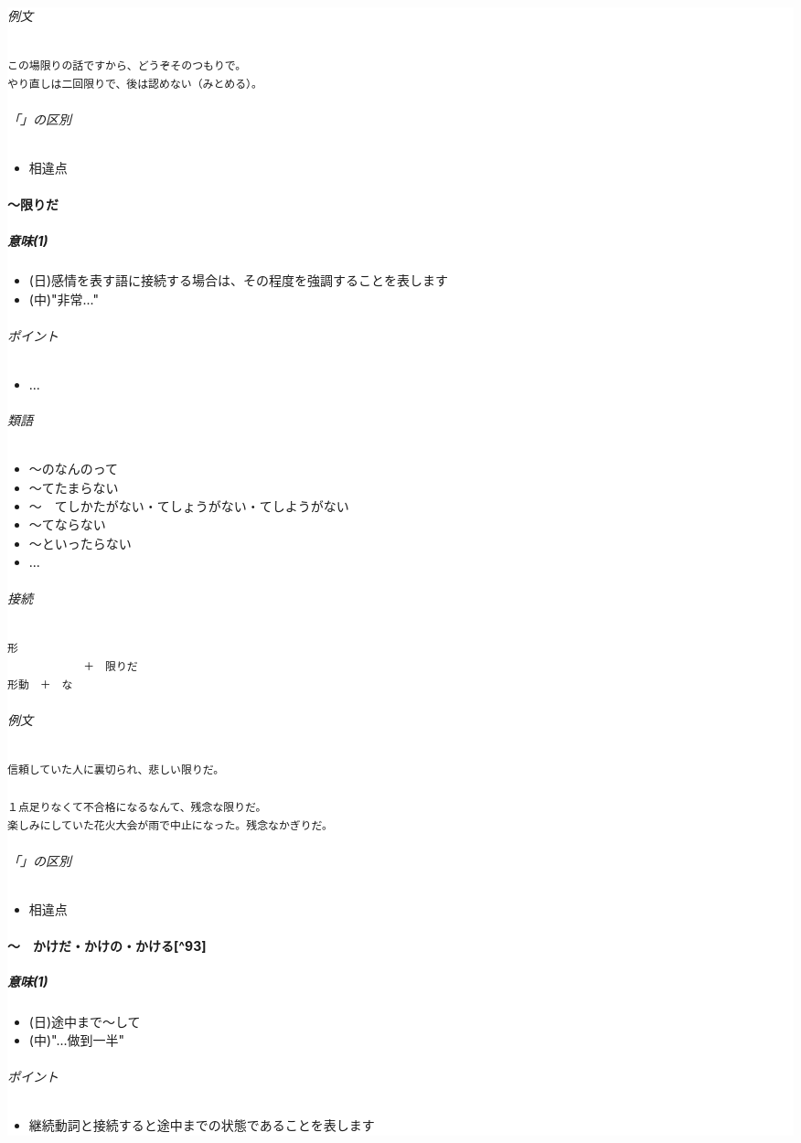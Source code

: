 ###### 例文
```
この場限りの話ですから、どうぞそのつもりで。
やり直しは二回限りで、後は認めない（みとめる）。

```

###### 「」の区別
- 相違点

#### 〜限りだ
##### 意味(1)
- (日)感情を表す語に接続する場合は、その程度を強調することを表します
- (中)"非常..."

###### ポイント
- ...

###### 類語
- 〜のなんのって
- 〜てたまらない
- 〜　てしかたがない・てしょうがない・てしようがない
- 〜てならない
- 〜といったらない
- ...

###### 接続
```
形
　　　　　　　＋　限りだ
形動　＋　な

```

###### 例文
```
信頼していた人に裏切られ、悲しい限りだ。

１点足りなくて不合格になるなんて、残念な限りだ。
楽しみにしていた花火大会が雨で中止になった。残念なかぎりだ。

```

###### 「」の区別
- 相違点

#### 〜　かけだ・かけの・かける[^93]
##### 意味(1)
- (日)途中まで～して
- (中)"...做到一半"

###### ポイント
- 継続動詞と接続すると途中までの状態であることを表します

